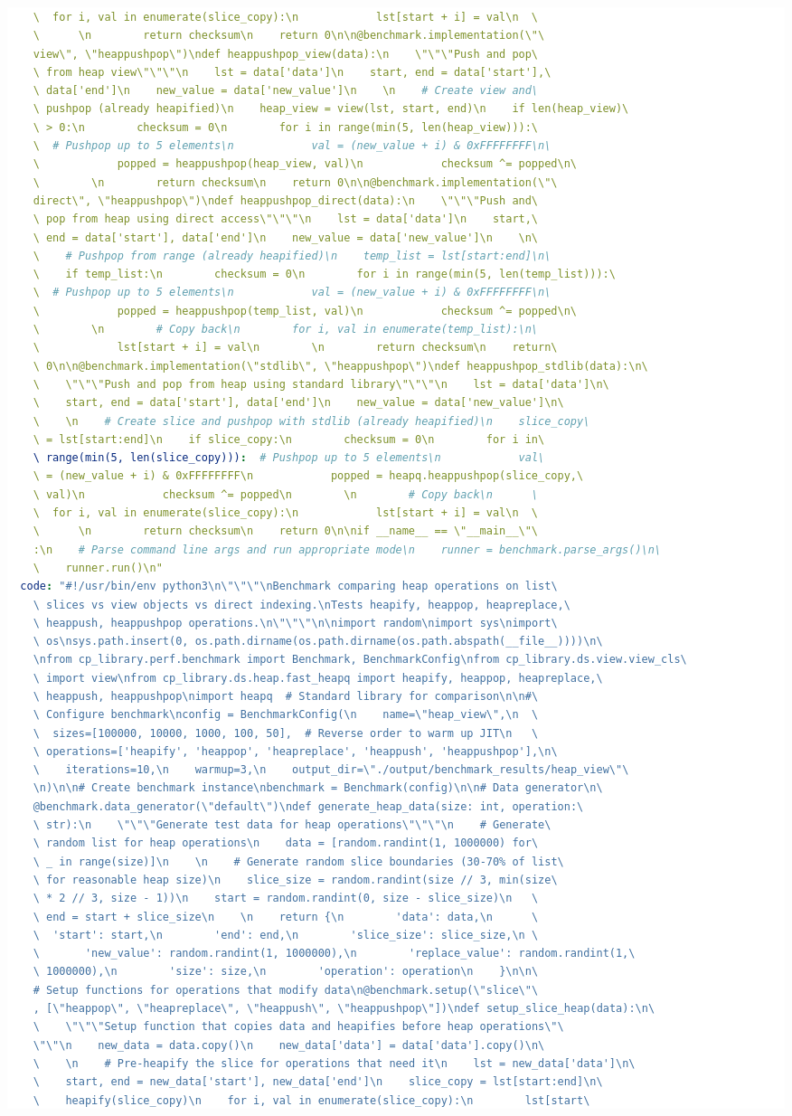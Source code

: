 ```yaml
    \  for i, val in enumerate(slice_copy):\n            lst[start + i] = val\n  \
    \      \n        return checksum\n    return 0\n\n@benchmark.implementation(\"\
    view\", \"heappushpop\")\ndef heappushpop_view(data):\n    \"\"\"Push and pop\
    \ from heap view\"\"\"\n    lst = data['data']\n    start, end = data['start'],\
    \ data['end']\n    new_value = data['new_value']\n    \n    # Create view and\
    \ pushpop (already heapified)\n    heap_view = view(lst, start, end)\n    if len(heap_view)\
    \ > 0:\n        checksum = 0\n        for i in range(min(5, len(heap_view))):\
    \  # Pushpop up to 5 elements\n            val = (new_value + i) & 0xFFFFFFFF\n\
    \            popped = heappushpop(heap_view, val)\n            checksum ^= popped\n\
    \        \n        return checksum\n    return 0\n\n@benchmark.implementation(\"\
    direct\", \"heappushpop\")\ndef heappushpop_direct(data):\n    \"\"\"Push and\
    \ pop from heap using direct access\"\"\"\n    lst = data['data']\n    start,\
    \ end = data['start'], data['end']\n    new_value = data['new_value']\n    \n\
    \    # Pushpop from range (already heapified)\n    temp_list = lst[start:end]\n\
    \    if temp_list:\n        checksum = 0\n        for i in range(min(5, len(temp_list))):\
    \  # Pushpop up to 5 elements\n            val = (new_value + i) & 0xFFFFFFFF\n\
    \            popped = heappushpop(temp_list, val)\n            checksum ^= popped\n\
    \        \n        # Copy back\n        for i, val in enumerate(temp_list):\n\
    \            lst[start + i] = val\n        \n        return checksum\n    return\
    \ 0\n\n@benchmark.implementation(\"stdlib\", \"heappushpop\")\ndef heappushpop_stdlib(data):\n\
    \    \"\"\"Push and pop from heap using standard library\"\"\"\n    lst = data['data']\n\
    \    start, end = data['start'], data['end']\n    new_value = data['new_value']\n\
    \    \n    # Create slice and pushpop with stdlib (already heapified)\n    slice_copy\
    \ = lst[start:end]\n    if slice_copy:\n        checksum = 0\n        for i in\
    \ range(min(5, len(slice_copy))):  # Pushpop up to 5 elements\n            val\
    \ = (new_value + i) & 0xFFFFFFFF\n            popped = heapq.heappushpop(slice_copy,\
    \ val)\n            checksum ^= popped\n        \n        # Copy back\n      \
    \  for i, val in enumerate(slice_copy):\n            lst[start + i] = val\n  \
    \      \n        return checksum\n    return 0\n\nif __name__ == \"__main__\"\
    :\n    # Parse command line args and run appropriate mode\n    runner = benchmark.parse_args()\n\
    \    runner.run()\n"
  code: "#!/usr/bin/env python3\n\"\"\"\nBenchmark comparing heap operations on list\
    \ slices vs view objects vs direct indexing.\nTests heapify, heappop, heapreplace,\
    \ heappush, heappushpop operations.\n\"\"\"\n\nimport random\nimport sys\nimport\
    \ os\nsys.path.insert(0, os.path.dirname(os.path.dirname(os.path.abspath(__file__))))\n\
    \nfrom cp_library.perf.benchmark import Benchmark, BenchmarkConfig\nfrom cp_library.ds.view.view_cls\
    \ import view\nfrom cp_library.ds.heap.fast_heapq import heapify, heappop, heapreplace,\
    \ heappush, heappushpop\nimport heapq  # Standard library for comparison\n\n#\
    \ Configure benchmark\nconfig = BenchmarkConfig(\n    name=\"heap_view\",\n  \
    \  sizes=[100000, 10000, 1000, 100, 50],  # Reverse order to warm up JIT\n   \
    \ operations=['heapify', 'heappop', 'heapreplace', 'heappush', 'heappushpop'],\n\
    \    iterations=10,\n    warmup=3,\n    output_dir=\"./output/benchmark_results/heap_view\"\
    \n)\n\n# Create benchmark instance\nbenchmark = Benchmark(config)\n\n# Data generator\n\
    @benchmark.data_generator(\"default\")\ndef generate_heap_data(size: int, operation:\
    \ str):\n    \"\"\"Generate test data for heap operations\"\"\"\n    # Generate\
    \ random list for heap operations\n    data = [random.randint(1, 1000000) for\
    \ _ in range(size)]\n    \n    # Generate random slice boundaries (30-70% of list\
    \ for reasonable heap size)\n    slice_size = random.randint(size // 3, min(size\
    \ * 2 // 3, size - 1))\n    start = random.randint(0, size - slice_size)\n   \
    \ end = start + slice_size\n    \n    return {\n        'data': data,\n      \
    \  'start': start,\n        'end': end,\n        'slice_size': slice_size,\n \
    \       'new_value': random.randint(1, 1000000),\n        'replace_value': random.randint(1,\
    \ 1000000),\n        'size': size,\n        'operation': operation\n    }\n\n\
    # Setup functions for operations that modify data\n@benchmark.setup(\"slice\"\
    , [\"heappop\", \"heapreplace\", \"heappush\", \"heappushpop\"])\ndef setup_slice_heap(data):\n\
    \    \"\"\"Setup function that copies data and heapifies before heap operations\"\
    \"\"\n    new_data = data.copy()\n    new_data['data'] = data['data'].copy()\n\
    \    \n    # Pre-heapify the slice for operations that need it\n    lst = new_data['data']\n\
    \    start, end = new_data['start'], new_data['end']\n    slice_copy = lst[start:end]\n\
    \    heapify(slice_copy)\n    for i, val in enumerate(slice_copy):\n        lst[start\
```